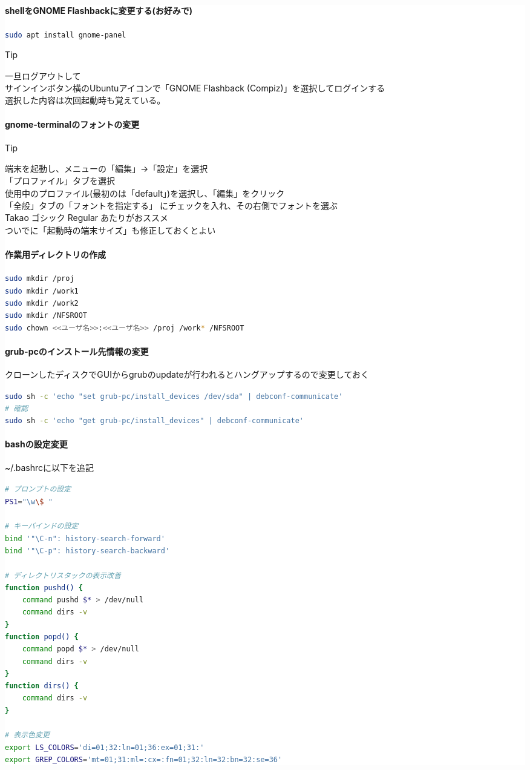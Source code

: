 #### shellをGNOME Flashbackに変更する(お好みで)
```bash
sudo apt install gnome-panel
```
> [!TIP]
> 一旦ログアウトして  
サインインボタン横のUbuntuアイコンで「GNOME Flashback (Compiz)」を選択してログインする  
選択した内容は次回起動時も覚えている。  

#### gnome-terminalのフォントの変更
> [!TIP]
> 端末を起動し、メニューの「編集」→「設定」を選択  
「プロファイル」タブを選択  
使用中のプロファイル(最初のは「default」)を選択し、「編集」をクリック  
「全般」タブの「フォントを指定する」 にチェックを入れ、その右側でフォントを選ぶ  
        Takao ゴシック Regular あたりがおススメ  
ついでに「起動時の端末サイズ」も修正しておくとよい  

#### 作業用ディレクトリの作成
```bash
sudo mkdir /proj
sudo mkdir /work1
sudo mkdir /work2
sudo mkdir /NFSROOT
sudo chown <<ユーザ名>>:<<ユーザ名>> /proj /work* /NFSROOT
```

#### grub-pcのインストール先情報の変更
クローンしたディスクでGUIからgrubのupdateが行われるとハングアップするので変更しておく
```bash
sudo sh -c 'echo "set grub-pc/install_devices /dev/sda" | debconf-communicate'
# 確認
sudo sh -c 'echo "get grub-pc/install_devices" | debconf-communicate'
```

#### bashの設定変更
~/.bashrcに以下を追記
```bash
# プロンプトの設定
PS1="\w\$ "

# キーバインドの設定
bind '"\C-n": history-search-forward'
bind '"\C-p": history-search-backward'

# ディレクトリスタックの表示改善
function pushd() {
    command pushd $* > /dev/null
    command dirs -v
}
function popd() {
    command popd $* > /dev/null
    command dirs -v
}
function dirs() {
    command dirs -v
}

# 表示色変更
export LS_COLORS='di=01;32:ln=01;36:ex=01;31:'
export GREP_COLORS='mt=01;31:ml=:cx=:fn=01;32:ln=32:bn=32:se=36'
```
